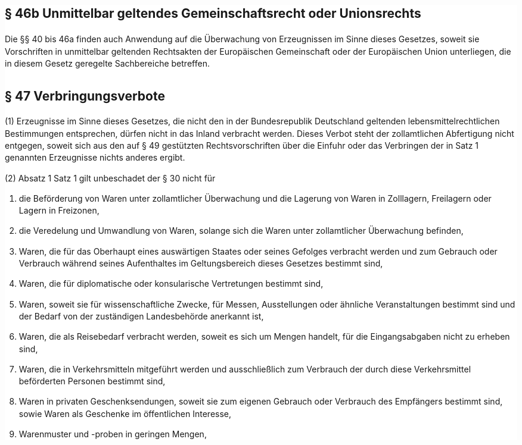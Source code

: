 ## § 46b Unmittelbar geltendes Gemeinschaftsrecht oder Unionsrechts

Die §§ 40 bis 46a finden auch Anwendung auf die Überwachung von
Erzeugnissen im Sinne dieses Gesetzes, soweit sie Vorschriften in
unmittelbar geltenden Rechtsakten der Europäischen Gemeinschaft oder
der Europäischen Union unterliegen, die in diesem Gesetz geregelte
Sachbereiche betreffen.

## § 47 Verbringungsverbote

(1) Erzeugnisse im Sinne dieses Gesetzes, die nicht den in der
Bundesrepublik Deutschland geltenden lebensmittelrechtlichen
Bestimmungen entsprechen, dürfen nicht in das Inland verbracht werden.
Dieses Verbot steht der zollamtlichen Abfertigung nicht entgegen,
soweit sich aus den auf § 49 gestützten Rechtsvorschriften über die
Einfuhr oder das Verbringen der in Satz 1 genannten Erzeugnisse nichts
anderes ergibt.

(2) Absatz 1 Satz 1 gilt unbeschadet der § 30 nicht für

1.  die Beförderung von Waren unter zollamtlicher Überwachung und die
    Lagerung von Waren in Zolllagern, Freilagern oder Lagern in Freizonen,


2.  die Veredelung und Umwandlung von Waren, solange sich die Waren unter
    zollamtlicher Überwachung befinden,


3.  Waren, die für das Oberhaupt eines auswärtigen Staates oder seines
    Gefolges verbracht werden und zum Gebrauch oder Verbrauch während
    seines Aufenthaltes im Geltungsbereich dieses Gesetzes bestimmt sind,


4.  Waren, die für diplomatische oder konsularische Vertretungen bestimmt
    sind,


5.  Waren, soweit sie für wissenschaftliche Zwecke, für Messen,
    Ausstellungen oder ähnliche Veranstaltungen bestimmt sind und der
    Bedarf von der zuständigen Landesbehörde anerkannt ist,


6.  Waren, die als Reisebedarf verbracht werden, soweit es sich um Mengen
    handelt, für die Eingangsabgaben nicht zu erheben sind,


7.  Waren, die in Verkehrsmitteln mitgeführt werden und ausschließlich zum
    Verbrauch der durch diese Verkehrsmittel beförderten Personen bestimmt
    sind,


8.  Waren in privaten Geschenksendungen, soweit sie zum eigenen Gebrauch
    oder Verbrauch des Empfängers bestimmt sind, sowie Waren als Geschenke
    im öffentlichen Interesse,


9.  Warenmuster und -proben in geringen Mengen,
